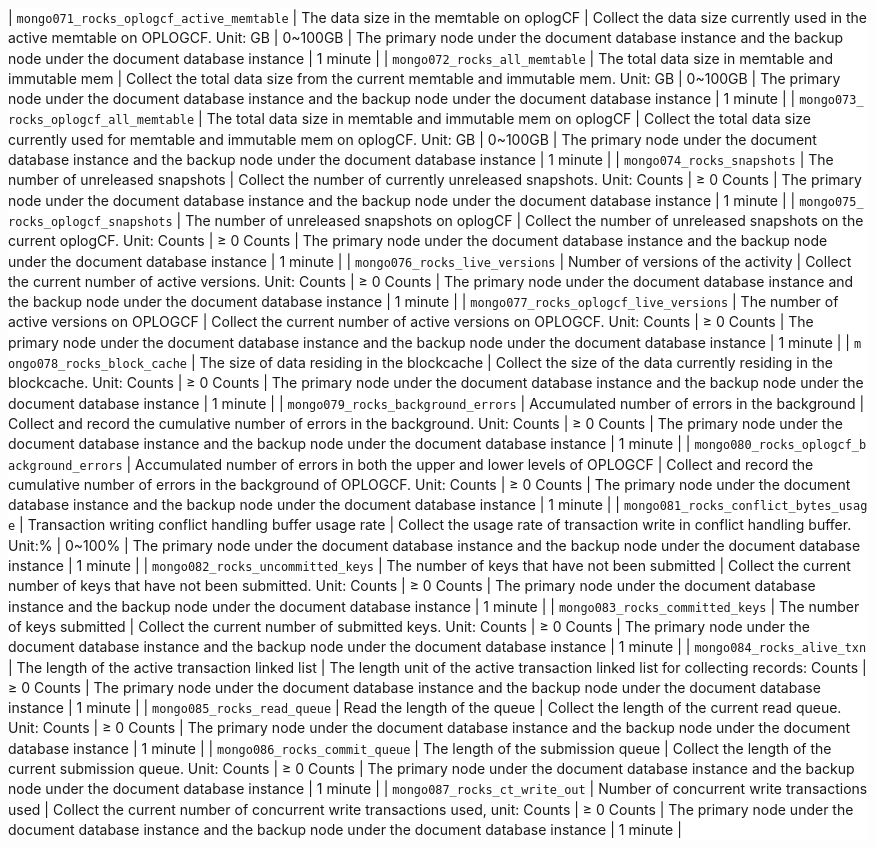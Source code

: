 | `mongo071_rocks_oplogcf_active_memtable`    |    The data size in the memtable on oplogCF    | Collect the data size currently used in the active memtable on OPLOGCF. Unit: GB       | 0~100GB   |   The primary node under the document database instance and the backup node under the document database instance   | 1 minute                    |
| `mongo072_rocks_all_memtable`    |    The total data size in memtable and immutable mem    | Collect the total data size from the current memtable and immutable mem. Unit: GB       | 0~100GB   |   The primary node under the document database instance and the backup node under the document database instance   | 1 minute                    |
| `mongo073_rocks_oplogcf_all_memtable`    |    The total data size in memtable and immutable mem on oplogCF    | Collect the total data size currently used for memtable and immutable mem on oplogCF. Unit: GB       | 0~100GB   |   The primary node under the document database instance and the backup node under the document database instance   | 1 minute                    |
| `mongo074_rocks_snapshots`    |    The number of unreleased snapshots    | Collect the number of currently unreleased snapshots. Unit: Counts      | ≥ 0 Counts   |   The primary node under the document database instance and the backup node under the document database instance   | 1 minute                    |
| `mongo075_rocks_oplogcf_snapshots`    |    The number of unreleased snapshots on oplogCF    |   Collect the number of unreleased snapshots on the current oplogCF. Unit: Counts       | ≥ 0 Counts   |   The primary node under the document database instance and the backup node under the document database instance   | 1 minute                    |
| `mongo076_rocks_live_versions`    |    Number of versions of the activity    | Collect the current number of active versions. Unit: Counts       | ≥ 0 Counts   |   The primary node under the document database instance and the backup node under the document database instance   | 1 minute                    |
| `mongo077_rocks_oplogcf_live_versions`    |    The number of active versions on OPLOGCF    | Collect the current number of active versions on OPLOGCF. Unit: Counts      | ≥ 0 Counts   |   The primary node under the document database instance and the backup node under the document database instance   | 1 minute                    |
| `mongo078_rocks_block_cache`    |    The size of data residing in the blockcache    | Collect the size of the data currently residing in the blockcache. Unit: Counts       | ≥ 0 Counts   |   The primary node under the document database instance and the backup node under the document database instance   | 1 minute                    |
| `mongo079_rocks_background_errors`    |    Accumulated number of errors in the background    | Collect and record the cumulative number of errors in the background. Unit: Counts       | ≥ 0 Counts   |   The primary node under the document database instance and the backup node under the document database instance   | 1 minute                    |
| `mongo080_rocks_oplogcf_background_errors`    |    Accumulated number of errors in both the upper and lower levels of OPLOGCF    | Collect and record the cumulative number of errors in the background of OPLOGCF. Unit: Counts       | ≥ 0 Counts   |   The primary node under the document database instance and the backup node under the document database instance   | 1 minute                    |
| `mongo081_rocks_conflict_bytes_usage`    |    Transaction writing conflict handling buffer usage rate    | Collect the usage rate of transaction write in conflict handling buffer. Unit:%       | 0~100%   |   The primary node under the document database instance and the backup node under the document database instance   | 1 minute                    |
| `mongo082_rocks_uncommitted_keys`    |    The number of keys that have not been submitted    | Collect the current number of keys that have not been submitted. Unit: Counts       | ≥ 0 Counts   |   The primary node under the document database instance and the backup node under the document database instance   | 1 minute                    |
| `mongo083_rocks_committed_keys`    |    The number of keys submitted    | Collect the current number of submitted keys. Unit: Counts       | ≥ 0 Counts   |   The primary node under the document database instance and the backup node under the document database instance   | 1 minute                    |
| `mongo084_rocks_alive_txn`    |    The length of the active transaction linked list    | The length unit of the active transaction linked list for collecting records: Counts       | ≥ 0 Counts   |   The primary node under the document database instance and the backup node under the document database instance   | 1 minute                    |
| `mongo085_rocks_read_queue`    |    Read the length of the queue    | Collect the length of the current read queue. Unit: Counts       | ≥ 0 Counts   |   The primary node under the document database instance and the backup node under the document database instance   | 1 minute                    |
| `mongo086_rocks_commit_queue`    |    The length of the submission queue    | Collect the length of the current submission queue. Unit: Counts       | ≥ 0 Counts   |   The primary node under the document database instance and the backup node under the document database instance   | 1 minute                    |
| `mongo087_rocks_ct_write_out`    |    Number of concurrent write transactions used    | Collect the current number of concurrent write transactions used, unit: Counts       | ≥ 0 Counts   |   The primary node under the document database instance and the backup node under the document database instance   | 1 minute                    |